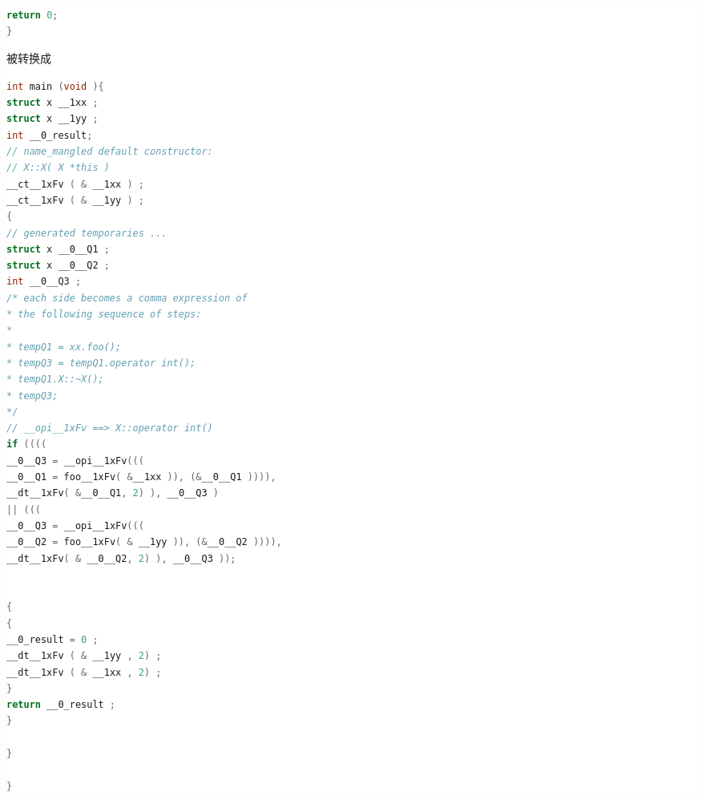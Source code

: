 ```c++
return 0;
}
```
被转换成
```c++
int main (void ){
struct x __1xx ;
struct x __1yy ;
int __0_result;
// name_mangled default constructor:
// X::X( X *this )
__ct__1xFv ( & __1xx ) ;
__ct__1xFv ( & __1yy ) ;
{
// generated temporaries ...
struct x __0__Q1 ;
struct x __0__Q2 ;
int __0__Q3 ;
/* each side becomes a comma expression of
* the following sequence of steps:
*
* tempQ1 = xx.foo();
* tempQ3 = tempQ1.operator int();
* tempQ1.X::~X();
* tempQ3;
*/
// __opi__1xFv ==> X::operator int()
if ((((
__0__Q3 = __opi__1xFv(((
__0__Q1 = foo__1xFv( &__1xx )), (&__0__Q1 )))),
__dt__1xFv( &__0__Q1, 2) ), __0__Q3 )
|| (((
__0__Q3 = __opi__1xFv(((
__0__Q2 = foo__1xFv( & __1yy )), (&__0__Q2 )))),
__dt__1xFv( & __0__Q2, 2) ), __0__Q3 ));


{
{
__0_result = 0 ;
__dt__1xFv ( & __1yy , 2) ;
__dt__1xFv ( & __1xx , 2) ;
}
return __0_result ;
}

}

}
```

